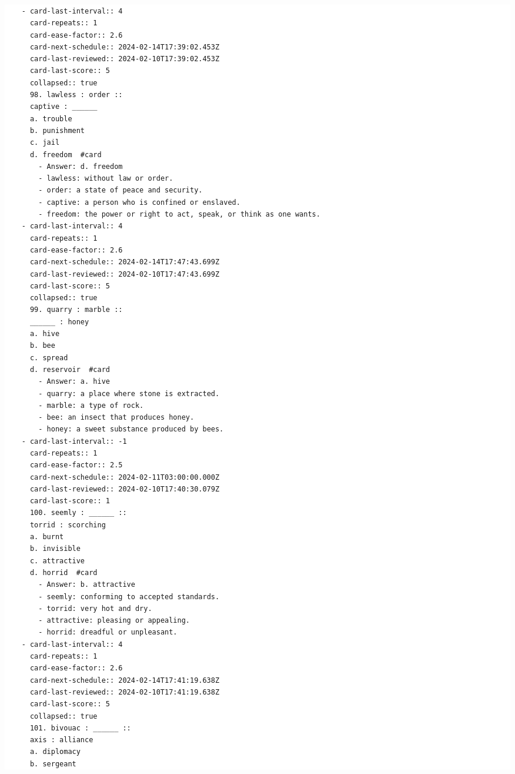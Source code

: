 		- card-last-interval:: 4
		  card-repeats:: 1
		  card-ease-factor:: 2.6
		  card-next-schedule:: 2024-02-14T17:39:02.453Z
		  card-last-reviewed:: 2024-02-10T17:39:02.453Z
		  card-last-score:: 5
		  collapsed:: true
		  98. lawless : order ::
		  captive : ______  
		  a. trouble  
		  b. punishment  
		  c. jail  
		  d. freedom  #card
			- Answer: d. freedom
			- lawless: without law or order.
			- order: a state of peace and security.
			- captive: a person who is confined or enslaved.
			- freedom: the power or right to act, speak, or think as one wants.
		- card-last-interval:: 4
		  card-repeats:: 1
		  card-ease-factor:: 2.6
		  card-next-schedule:: 2024-02-14T17:47:43.699Z
		  card-last-reviewed:: 2024-02-10T17:47:43.699Z
		  card-last-score:: 5
		  collapsed:: true
		  99. quarry : marble ::
		  ______ : honey  
		  a. hive  
		  b. bee  
		  c. spread  
		  d. reservoir  #card
			- Answer: a. hive
			- quarry: a place where stone is extracted.
			- marble: a type of rock.
			- bee: an insect that produces honey.
			- honey: a sweet substance produced by bees.
		- card-last-interval:: -1
		  card-repeats:: 1
		  card-ease-factor:: 2.5
		  card-next-schedule:: 2024-02-11T03:00:00.000Z
		  card-last-reviewed:: 2024-02-10T17:40:30.079Z
		  card-last-score:: 1
		  100. seemly : ______ ::
		  torrid : scorching  
		  a. burnt  
		  b. invisible  
		  c. attractive  
		  d. horrid  #card
			- Answer: b. attractive
			- seemly: conforming to accepted standards.
			- torrid: very hot and dry.
			- attractive: pleasing or appealing.
			- horrid: dreadful or unpleasant.
		- card-last-interval:: 4
		  card-repeats:: 1
		  card-ease-factor:: 2.6
		  card-next-schedule:: 2024-02-14T17:41:19.638Z
		  card-last-reviewed:: 2024-02-10T17:41:19.638Z
		  card-last-score:: 5
		  collapsed:: true
		  101. bivouac : ______ ::
		  axis : alliance  
		  a. diplomacy  
		  b. sergeant  
